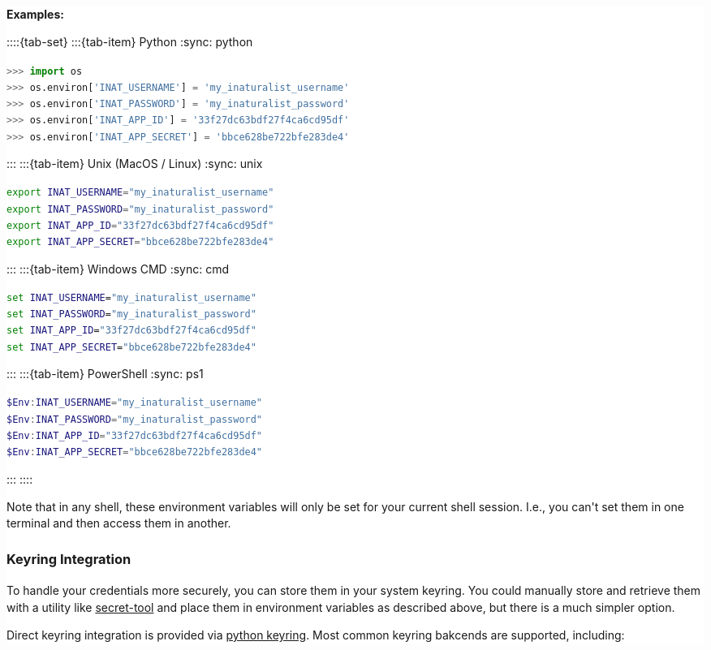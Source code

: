 **Examples:**

::::{tab-set}
:::{tab-item} Python
:sync: python

```python
>>> import os
>>> os.environ['INAT_USERNAME'] = 'my_inaturalist_username'
>>> os.environ['INAT_PASSWORD'] = 'my_inaturalist_password'
>>> os.environ['INAT_APP_ID'] = '33f27dc63bdf27f4ca6cd95df'
>>> os.environ['INAT_APP_SECRET'] = 'bbce628be722bfe283de4'
```
:::
:::{tab-item} Unix (MacOS / Linux)
:sync: unix

```bash
export INAT_USERNAME="my_inaturalist_username"
export INAT_PASSWORD="my_inaturalist_password"
export INAT_APP_ID="33f27dc63bdf27f4ca6cd95df"
export INAT_APP_SECRET="bbce628be722bfe283de4"
```
:::
:::{tab-item} Windows CMD
:sync: cmd

```bat
set INAT_USERNAME="my_inaturalist_username"
set INAT_PASSWORD="my_inaturalist_password"
set INAT_APP_ID="33f27dc63bdf27f4ca6cd95df"
set INAT_APP_SECRET="bbce628be722bfe283de4"
```
:::
:::{tab-item} PowerShell
:sync: ps1

```powershell
$Env:INAT_USERNAME="my_inaturalist_username"
$Env:INAT_PASSWORD="my_inaturalist_password"
$Env:INAT_APP_ID="33f27dc63bdf27f4ca6cd95df"
$Env:INAT_APP_SECRET="bbce628be722bfe283de4"
```
:::
::::

Note that in any shell, these environment variables will only be set for your current shell
session. I.e., you can't set them in one terminal and then access them in another.

### Keyring Integration
To handle your credentials more securely, you can store them in your system keyring.
You could manually store and retrieve them with a utility like
[secret-tool](https://manpages.ubuntu.com/manpages/xenial/man1/secret-tool.1.html)
and place them in environment variables as described above, but there is a much simpler option.

Direct keyring integration is provided via [python keyring](https://github.com/jaraco/keyring). Most common keyring bakcends are supported, including:
